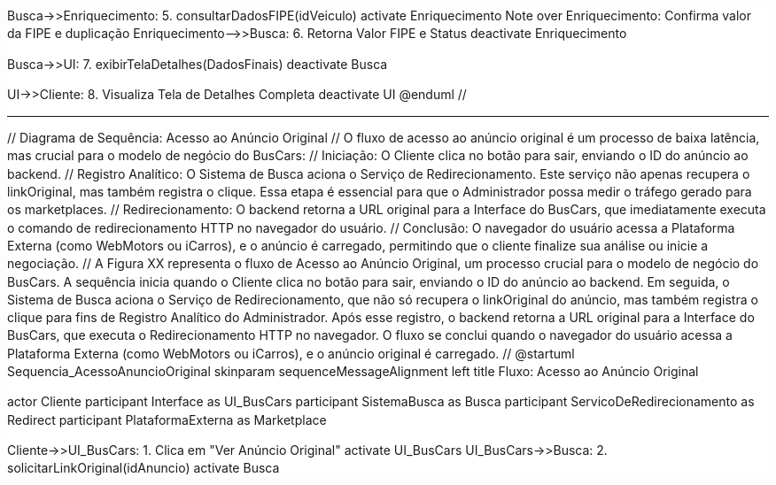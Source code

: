 Busca->>Enriquecimento: 5. consultarDadosFIPE(idVeiculo)
activate Enriquecimento
Note over Enriquecimento: Confirma valor da FIPE e duplicação
Enriquecimento-->>Busca: 6. Retorna Valor FIPE e Status
deactivate Enriquecimento

Busca->>UI: 7. exibirTelaDetalhes(DadosFinais)
deactivate Busca

UI->>Cliente: 8. Visualiza Tela de Detalhes Completa
deactivate UI
@enduml
//
_______________________________________________________________________________________________________________________
//
Diagrama de Sequência: Acesso ao Anúncio Original
//
O fluxo de acesso ao anúncio original é um processo de baixa latência, mas crucial para o modelo de negócio do BusCars:
//
Iniciação: O Cliente clica no botão para sair, enviando o ID do anúncio ao backend.
//
Registro Analítico: O Sistema de Busca aciona o Serviço de Redirecionamento. Este serviço não apenas recupera o linkOriginal, mas também registra o clique. Essa etapa é essencial para que o Administrador possa medir o tráfego gerado para os marketplaces.
//
Redirecionamento: O backend retorna a URL original para a Interface do BusCars, que imediatamente executa o comando de redirecionamento HTTP no navegador do usuário.
//
Conclusão: O navegador do usuário acessa a Plataforma Externa (como WebMotors ou iCarros), e o anúncio é carregado, permitindo que o cliente finalize sua análise ou inicie a negociação.
//
A Figura XX representa o fluxo de Acesso ao Anúncio Original, um processo crucial para o modelo de negócio do BusCars. A sequência inicia quando o Cliente clica no botão para sair, enviando o ID do anúncio ao backend. Em seguida, o Sistema de Busca aciona o Serviço de Redirecionamento, que não só recupera o linkOriginal do anúncio, mas também registra o clique para fins de Registro Analítico do Administrador. Após esse registro, o backend retorna a URL original para a Interface do BusCars, que executa o Redirecionamento HTTP no navegador. O fluxo se conclui quando o navegador do usuário acessa a Plataforma Externa (como WebMotors ou iCarros), e o anúncio original é carregado.
//
@startuml Sequencia_AcessoAnuncioOriginal
skinparam sequenceMessageAlignment left
title Fluxo: Acesso ao Anúncio Original

actor Cliente
participant Interface as UI_BusCars
participant SistemaBusca as Busca
participant ServicoDeRedirecionamento as Redirect
participant PlataformaExterna as Marketplace

Cliente->>UI_BusCars: 1. Clica em "Ver Anúncio Original"
activate UI_BusCars
UI_BusCars->>Busca: 2. solicitarLinkOriginal(idAnuncio)
activate Busca
